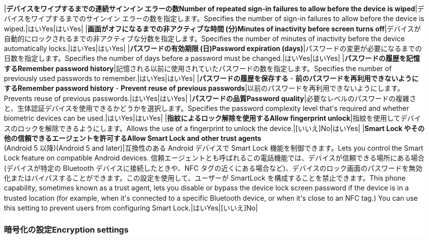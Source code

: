 |<span data-ttu-id="a94c3-133">**デバイスをワイプするまでの連続サインイン エラーの数**</span><span class="sxs-lookup"><span data-stu-id="a94c3-133">**Number of repeated sign-in failures to allow before the device is wiped**</span></span>|<span data-ttu-id="a94c3-134">デバイスをワイプするまでのサインイン エラーの数を指定します。</span><span class="sxs-lookup"><span data-stu-id="a94c3-134">Specifies the number of sign-in failures to allow before the device is wiped.</span></span>|<span data-ttu-id="a94c3-135">はい</span><span class="sxs-lookup"><span data-stu-id="a94c3-135">Yes</span></span>|<span data-ttu-id="a94c3-136">はい</span><span class="sxs-lookup"><span data-stu-id="a94c3-136">Yes</span></span>|
|<span data-ttu-id="a94c3-137">**画面がオフになるまでの非アクティブな時間 (分)**</span><span class="sxs-lookup"><span data-stu-id="a94c3-137">**Minutes of inactivity before screen turns off**</span></span>|<span data-ttu-id="a94c3-138">デバイスが自動的にロックされるまでの非アクティブな分数を指定します。</span><span class="sxs-lookup"><span data-stu-id="a94c3-138">Specifies the number of minutes of inactivity before the device automatically locks.</span></span>|<span data-ttu-id="a94c3-139">はい</span><span class="sxs-lookup"><span data-stu-id="a94c3-139">Yes</span></span>|<span data-ttu-id="a94c3-140">はい</span><span class="sxs-lookup"><span data-stu-id="a94c3-140">Yes</span></span>|
|<span data-ttu-id="a94c3-141">**パスワードの有効期限 (日)**</span><span class="sxs-lookup"><span data-stu-id="a94c3-141">**Password expiration (days)**</span></span>|<span data-ttu-id="a94c3-142">パスワードの変更が必要になるまでの日数を指定します。</span><span class="sxs-lookup"><span data-stu-id="a94c3-142">Specifies the number of days before a password must be changed.</span></span>|<span data-ttu-id="a94c3-143">はい</span><span class="sxs-lookup"><span data-stu-id="a94c3-143">Yes</span></span>|<span data-ttu-id="a94c3-144">はい</span><span class="sxs-lookup"><span data-stu-id="a94c3-144">Yes</span></span>|
|<span data-ttu-id="a94c3-145">**パスワードの履歴を記憶する**</span><span class="sxs-lookup"><span data-stu-id="a94c3-145">**Remember password history**</span></span>|<span data-ttu-id="a94c3-146">記憶される以前に使用されていたパスワードの数を指定します。</span><span class="sxs-lookup"><span data-stu-id="a94c3-146">Specifies the number of previously used passwords to remember.</span></span>|<span data-ttu-id="a94c3-147">はい</span><span class="sxs-lookup"><span data-stu-id="a94c3-147">Yes</span></span>|<span data-ttu-id="a94c3-148">はい</span><span class="sxs-lookup"><span data-stu-id="a94c3-148">Yes</span></span>|
|<span data-ttu-id="a94c3-149">**パスワードの履歴を保存する** - **前のパスワードを再利用できないようにする**</span><span class="sxs-lookup"><span data-stu-id="a94c3-149">**Remember password history** - **Prevent reuse of previous passwords**</span></span>|<span data-ttu-id="a94c3-150">以前のパスワードを再利用できないようにします。</span><span class="sxs-lookup"><span data-stu-id="a94c3-150">Prevents reuse of previous passwords.</span></span>|<span data-ttu-id="a94c3-151">はい</span><span class="sxs-lookup"><span data-stu-id="a94c3-151">Yes</span></span>|<span data-ttu-id="a94c3-152">はい</span><span class="sxs-lookup"><span data-stu-id="a94c3-152">Yes</span></span>|
|<span data-ttu-id="a94c3-153">**パスワードの品質**</span><span class="sxs-lookup"><span data-stu-id="a94c3-153">**Password quality**</span></span>|<span data-ttu-id="a94c3-154">必要なレベルのパスワードの複雑さと、生体認証デバイスを使用できるかどうかを選択します。</span><span class="sxs-lookup"><span data-stu-id="a94c3-154">Specifies the password complexity level that's required and whether biometric devices can be used.</span></span>|<span data-ttu-id="a94c3-155">はい</span><span class="sxs-lookup"><span data-stu-id="a94c3-155">Yes</span></span>|<span data-ttu-id="a94c3-156">はい</span><span class="sxs-lookup"><span data-stu-id="a94c3-156">Yes</span></span>|
|<span data-ttu-id="a94c3-157">**指紋によるロック解除を使用する**</span><span class="sxs-lookup"><span data-stu-id="a94c3-157">**Allow fingerprint unlock**</span></span>|<span data-ttu-id="a94c3-158">指紋を使用してデバイスのロックを解除できるようにします。</span><span class="sxs-lookup"><span data-stu-id="a94c3-158">Allows the use of a fingerprint to unlock the device.</span></span>|<span data-ttu-id="a94c3-159">[いいえ]</span><span class="sxs-lookup"><span data-stu-id="a94c3-159">No</span></span>|<span data-ttu-id="a94c3-160">はい</span><span class="sxs-lookup"><span data-stu-id="a94c3-160">Yes</span></span>|
|<span data-ttu-id="a94c3-161">**Smart Lock やその他の信頼できるエージェントを許可する**</span><span class="sxs-lookup"><span data-stu-id="a94c3-161">**Allow Smart Lock and other trust agents**</span></span><br><span data-ttu-id="a94c3-162">(Android 5 以降)</span><span class="sxs-lookup"><span data-stu-id="a94c3-162">(Android 5 and later)</span></span>|<span data-ttu-id="a94c3-163">互換性のある Android デバイスで Smart Lock 機能を制御できます。</span><span class="sxs-lookup"><span data-stu-id="a94c3-163">Lets you control the Smart Lock feature on compatible Android devices.</span></span> <span data-ttu-id="a94c3-164">信頼エージェントとも呼ばれるこの電話機能では、デバイスが信頼できる場所にある場合 (デバイスが特定の Bluetooth デバイスに接続したときや、NFC タグの近くにある場合など)、デバイスのロック画面のパスワードを無効化またはバイパスすることができます。この設定を使用して、ユーザーが SmartLock を構成することを禁止できます。</span><span class="sxs-lookup"><span data-stu-id="a94c3-164">This phone capability, sometimes known as a trust agent, lets you disable or bypass the device lock screen password if the device is in a trusted location (for example, when it's connected to a specific Bluetooth device, or when it's close to an NFC tag.) You can use this setting to prevent users from configuring Smart Lock.</span></span>|<span data-ttu-id="a94c3-165">はい</span><span class="sxs-lookup"><span data-stu-id="a94c3-165">Yes</span></span>|<span data-ttu-id="a94c3-166">[いいえ]</span><span class="sxs-lookup"><span data-stu-id="a94c3-166">No</span></span>|

### <a name="encryption-settings"></a><span data-ttu-id="a94c3-167">暗号化の設定</span><span class="sxs-lookup"><span data-stu-id="a94c3-167">Encryption settings</span></span>

